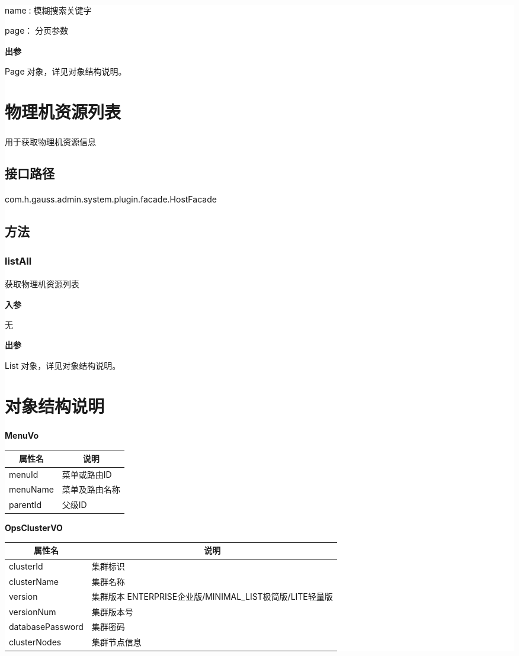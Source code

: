 name :  模糊搜索关键字

page： 分页参数

**出参**

Page<JdbcDbClusterVO> 对象，详见对象结构说明。

# 物理机资源列表

用于获取物理机资源信息

## 接口路径

com.h.gauss.admin.system.plugin.facade.HostFacade

## 方法

### listAll

获取物理机资源列表

**入参**

无

**出参**

List<OpsHostEntity> 对象，详见对象结构说明。

# 对象结构说明

**MenuVo**

| 属性名   | 说明           |
| -------- | -------------- |
| menuId   | 菜单或路由ID   |
| menuName | 菜单及路由名称 |
| parentId | 父级ID         |

**OpsClusterVO**

| 属性名           | 说明                                                    |
| ---------------- | ------------------------------------------------------- |
| clusterId        | 集群标识                                                |
| clusterName      | 集群名称                                                |
| version          | 集群版本 ENTERPRISE企业版/MINIMAL_LIST极简版/LITE轻量版 |
| versionNum       | 集群版本号                                              |
| databasePassword | 集群密码                                                |
| clusterNodes     | 集群节点信息                                            |
